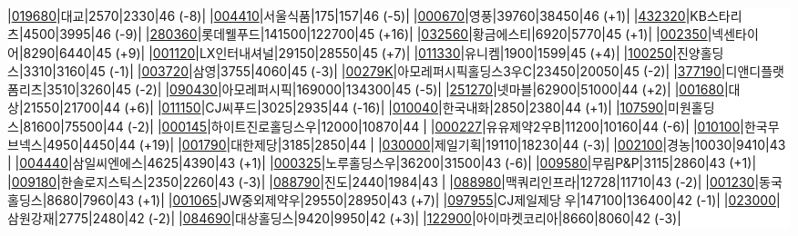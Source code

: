 |[019680](https://finance.daum.net/quotes/A019680)|대교|2570|2330|46 (-8)|
|[004410](https://finance.daum.net/quotes/A004410)|서울식품|175|157|46 (-5)|
|[000670](https://finance.daum.net/quotes/A000670)|영풍|39760|38450|46 (+1)|
|[432320](https://finance.daum.net/quotes/A432320)|KB스타리츠|4500|3995|46 (-9)|
|[280360](https://finance.daum.net/quotes/A280360)|롯데웰푸드|141500|122700|45 (+16)|
|[032560](https://finance.daum.net/quotes/A032560)|황금에스티|6920|5770|45 (+1)|
|[002350](https://finance.daum.net/quotes/A002350)|넥센타이어|8290|6440|45 (+9)|
|[001120](https://finance.daum.net/quotes/A001120)|LX인터내셔널|29150|28550|45 (+7)|
|[011330](https://finance.daum.net/quotes/A011330)|유니켐|1900|1599|45 (+4)|
|[100250](https://finance.daum.net/quotes/A100250)|진양홀딩스|3310|3160|45 (-1)|
|[003720](https://finance.daum.net/quotes/A003720)|삼영|3755|4060|45 (-3)|
|[00279K](https://finance.daum.net/quotes/A00279K)|아모레퍼시픽홀딩스3우C|23450|20050|45 (-2)|
|[377190](https://finance.daum.net/quotes/A377190)|디앤디플랫폼리츠|3510|3260|45 (-2)|
|[090430](https://finance.daum.net/quotes/A090430)|아모레퍼시픽|169000|134300|45 (-5)|
|[251270](https://finance.daum.net/quotes/A251270)|넷마블|62900|51000|44 (+2)|
|[001680](https://finance.daum.net/quotes/A001680)|대상|21550|21700|44 (+6)|
|[011150](https://finance.daum.net/quotes/A011150)|CJ씨푸드|3025|2935|44 (-16)|
|[010040](https://finance.daum.net/quotes/A010040)|한국내화|2850|2380|44 (+1)|
|[107590](https://finance.daum.net/quotes/A107590)|미원홀딩스|81600|75500|44 (-2)|
|[000145](https://finance.daum.net/quotes/A000145)|하이트진로홀딩스우|12000|10870|44 |
|[000227](https://finance.daum.net/quotes/A000227)|유유제약2우B|11200|10160|44 (-6)|
|[010100](https://finance.daum.net/quotes/A010100)|한국무브넥스|4950|4450|44 (+19)|
|[001790](https://finance.daum.net/quotes/A001790)|대한제당|3185|2850|44 |
|[030000](https://finance.daum.net/quotes/A030000)|제일기획|19110|18230|44 (-3)|
|[002100](https://finance.daum.net/quotes/A002100)|경농|10030|9410|43 |
|[004440](https://finance.daum.net/quotes/A004440)|삼일씨엔에스|4625|4390|43 (+1)|
|[000325](https://finance.daum.net/quotes/A000325)|노루홀딩스우|36200|31500|43 (-6)|
|[009580](https://finance.daum.net/quotes/A009580)|무림P&P|3115|2860|43 (+1)|
|[009180](https://finance.daum.net/quotes/A009180)|한솔로지스틱스|2350|2260|43 (-3)|
|[088790](https://finance.daum.net/quotes/A088790)|진도|2440|1984|43 |
|[088980](https://finance.daum.net/quotes/A088980)|맥쿼리인프라|12728|11710|43 (-2)|
|[001230](https://finance.daum.net/quotes/A001230)|동국홀딩스|8680|7960|43 (+1)|
|[001065](https://finance.daum.net/quotes/A001065)|JW중외제약우|29550|28950|43 (+7)|
|[097955](https://finance.daum.net/quotes/A097955)|CJ제일제당 우|147100|136400|42 (-1)|
|[023000](https://finance.daum.net/quotes/A023000)|삼원강재|2775|2480|42 (-2)|
|[084690](https://finance.daum.net/quotes/A084690)|대상홀딩스|9420|9950|42 (+3)|
|[122900](https://finance.daum.net/quotes/A122900)|아이마켓코리아|8660|8060|42 (-3)|